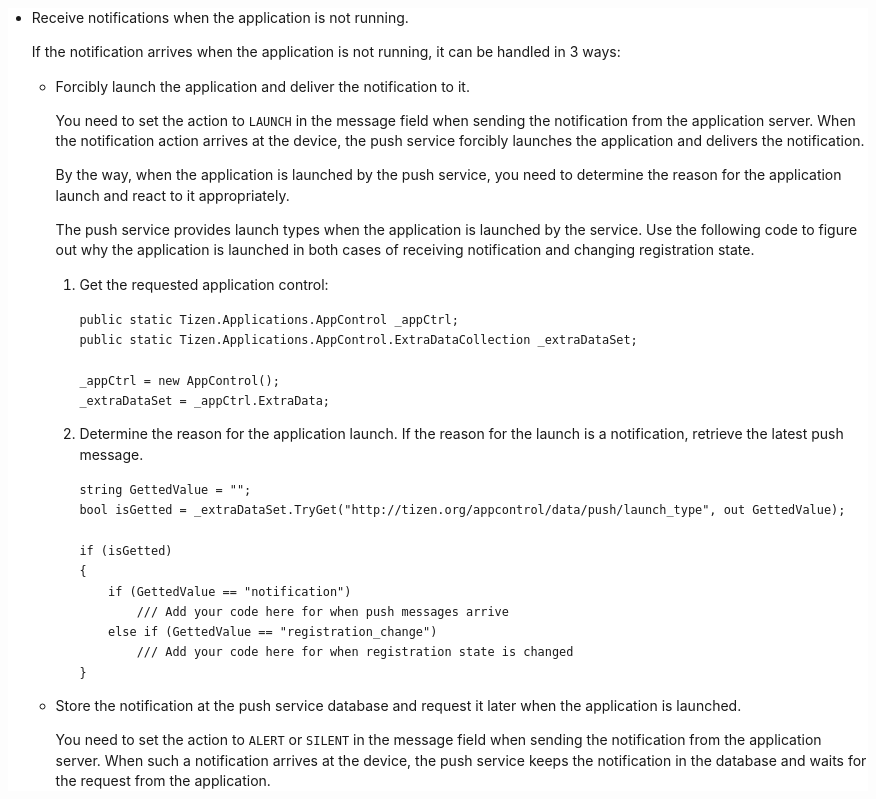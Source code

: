- Receive notifications when the application is not running.

    If the notification arrives when the application is not running, it
    can be handled in 3 ways:

    -   Forcibly launch the application and deliver the notification
        to it.

        You need to set the action to `LAUNCH` in the message field when
        sending the notification from the application server. When the
        notification action arrives at the device, the push service
        forcibly launches the application and delivers the notification.

        By the way, when the application is launched by the push
        service, you need to determine the reason for the application
        launch and react to it appropriately.

        The push service provides launch types when the application is
        launched by the service. Use the following code to figure out
        why the application is launched in both cases of receiving
        notification and changing registration state.

        1.  Get the requested application control:

            ``` {.prettyprint}
            public static Tizen.Applications.AppControl _appCtrl;
            public static Tizen.Applications.AppControl.ExtraDataCollection _extraDataSet;

            _appCtrl = new AppControl();
            _extraDataSet = _appCtrl.ExtraData;
            ```

        2. Determine the reason for the application launch. If the
            reason for the launch is a notification, retrieve the latest
            push message.

            ``` {.prettyprint}
            string GettedValue = "";
            bool isGetted = _extraDataSet.TryGet("http://tizen.org/appcontrol/data/push/launch_type", out GettedValue);

            if (isGetted)
            {
                if (GettedValue == "notification")
                    /// Add your code here for when push messages arrive
                else if (GettedValue == "registration_change")
                    /// Add your code here for when registration state is changed
            }
            ```

    - Store the notification at the push service database and request
        it later when the application is launched.

        You need to set the action to `ALERT` or `SILENT` in the message
        field when sending the notification from the application server.
        When such a notification arrives at the device, the push service
        keeps the notification in the database and waits for the request
        from the application.
